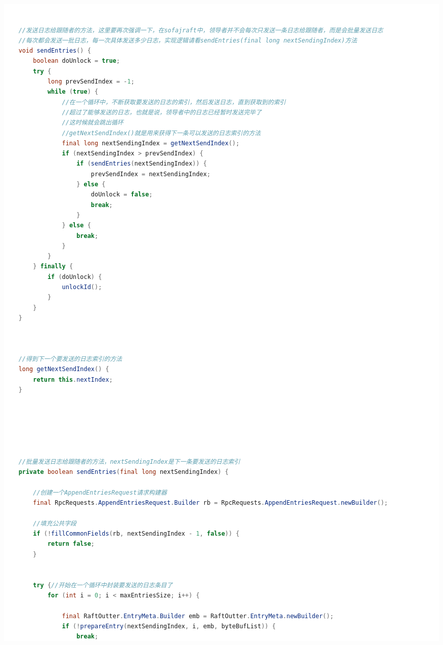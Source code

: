 ```java


    //发送日志给跟随者的方法，这里要再次强调一下，在sofajraft中，领导者并不会每次只发送一条日志给跟随者，而是会批量发送日志
    //每次都会发送一批日志，每一次具体发送多少日志，实现逻辑请看sendEntries(final long nextSendingIndex)方法
    void sendEntries() {
        boolean doUnlock = true;
        try {
            long prevSendIndex = -1;
            while (true) {
                //在一个循环中，不断获取要发送的日志的索引，然后发送日志，直到获取到的索引
                //超过了能够发送的日志，也就是说，领导者中的日志已经暂时发送完毕了
                //这时候就会跳出循环
                //getNextSendIndex()就是用来获得下一条可以发送的日志索引的方法
                final long nextSendingIndex = getNextSendIndex();
                if (nextSendingIndex > prevSendIndex) {
                    if (sendEntries(nextSendingIndex)) {
                        prevSendIndex = nextSendingIndex;
                    } else {
                        doUnlock = false;
                        break;
                    }
                } else {
                    break;
                }
            }
        } finally {
            if (doUnlock) {
                unlockId();
            }
        }
    }



    //得到下一个要发送的日志索引的方法
    long getNextSendIndex() {
        return this.nextIndex;
    }


    



    //批量发送日志给跟随者的方法，nextSendingIndex是下一条要发送的日志索引
    private boolean sendEntries(final long nextSendingIndex) {

        //创建一个AppendEntriesRequest请求构建器
        final RpcRequests.AppendEntriesRequest.Builder rb = RpcRequests.AppendEntriesRequest.newBuilder();
        
        //填充公共字段
        if (!fillCommonFields(rb, nextSendingIndex - 1, false)) {
            return false;
        }

        
        try {//开始在一个循环中封装要发送的日志条目了
            for (int i = 0; i < maxEntriesSize; i++) {
    
                final RaftOutter.EntryMeta.Builder emb = RaftOutter.EntryMeta.newBuilder();
                if (!prepareEntry(nextSendingIndex, i, emb, byteBufList)) {
                    break;
```